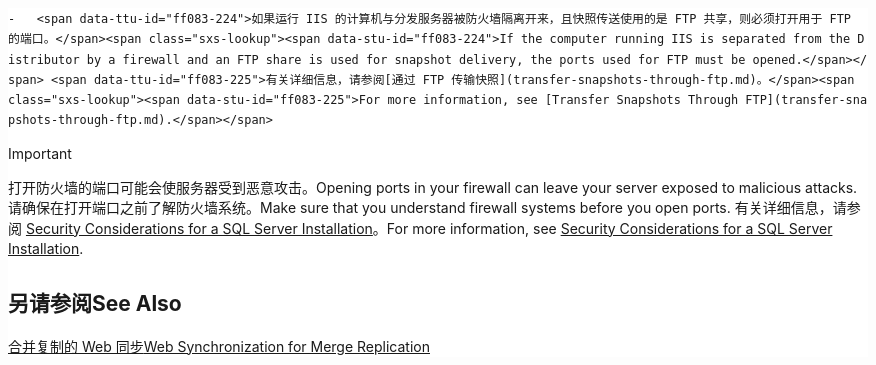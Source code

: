     -   <span data-ttu-id="ff083-224">如果运行 IIS 的计算机与分发服务器被防火墙隔离开来，且快照传送使用的是 FTP 共享，则必须打开用于 FTP 的端口。</span><span class="sxs-lookup"><span data-stu-id="ff083-224">If the computer running IIS is separated from the Distributor by a firewall and an FTP share is used for snapshot delivery, the ports used for FTP must be opened.</span></span> <span data-ttu-id="ff083-225">有关详细信息，请参阅[通过 FTP 传输快照](transfer-snapshots-through-ftp.md)。</span><span class="sxs-lookup"><span data-stu-id="ff083-225">For more information, see [Transfer Snapshots Through FTP](transfer-snapshots-through-ftp.md).</span></span>  
  
> [!IMPORTANT]  
>  <span data-ttu-id="ff083-226">打开防火墙的端口可能会使服务器受到恶意攻击。</span><span class="sxs-lookup"><span data-stu-id="ff083-226">Opening ports in your firewall can leave your server exposed to malicious attacks.</span></span> <span data-ttu-id="ff083-227">请确保在打开端口之前了解防火墙系统。</span><span class="sxs-lookup"><span data-stu-id="ff083-227">Make sure that you understand firewall systems before you open ports.</span></span> <span data-ttu-id="ff083-228">有关详细信息，请参阅 [Security Considerations for a SQL Server Installation](../../sql-server/install/security-considerations-for-a-sql-server-installation.md)。</span><span class="sxs-lookup"><span data-stu-id="ff083-228">For more information, see [Security Considerations for a SQL Server Installation](../../sql-server/install/security-considerations-for-a-sql-server-installation.md).</span></span>  
  
## <a name="see-also"></a><span data-ttu-id="ff083-229">另请参阅</span><span class="sxs-lookup"><span data-stu-id="ff083-229">See Also</span></span>  
 [<span data-ttu-id="ff083-230">合并复制的 Web 同步</span><span class="sxs-lookup"><span data-stu-id="ff083-230">Web Synchronization for Merge Replication</span></span>](web-synchronization-for-merge-replication.md)  
  
  
